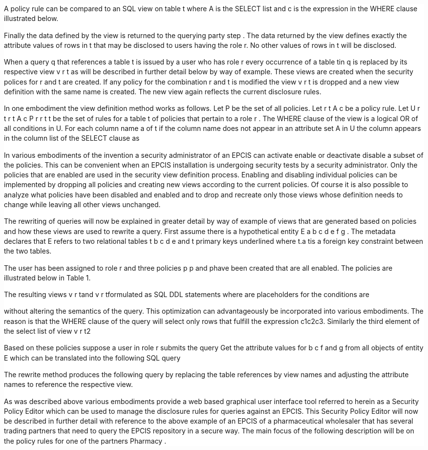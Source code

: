 A policy rule can be compared to an SQL view on table t where A is the SELECT list and c is the expression in the WHERE clause illustrated below.

Finally the data defined by the view is returned to the querying party step . The data returned by the view defines exactly the attribute values of rows in t that may be disclosed to users having the role r. No other values of rows in t will be disclosed.

When a query q that references a table t is issued by a user who has role r every occurrence of a table tin q is replaced by its respective view v r t as will be described in further detail below by way of example. These views are created when the security polices for r and t are created. If any policy for the combination r and t is modified the view v r t is dropped and a new view definition with the same name is created. The new view again reflects the current disclosure rules.

In one embodiment the view definition method works as follows. Let P be the set of all policies. Let r t A c be a policy rule. Let U r t r t A c P r r t t be the set of rules for a table t of policies that pertain to a role r . The WHERE clause of the view is a logical OR of all conditions in U. For each column name a of t if the column name does not appear in an attribute set A in U the column appears in the column list of the SELECT clause as 

In various embodiments of the invention a security administrator of an EPCIS can activate enable or deactivate disable a subset of the policies. This can be convenient when an EPCIS installation is undergoing security tests by a security administrator. Only the policies that are enabled are used in the security view definition process. Enabling and disabling individual policies can be implemented by dropping all policies and creating new views according to the current policies. Of course it is also possible to analyze what policies have been disabled and enabled and to drop and recreate only those views whose definition needs to change while leaving all other views unchanged.

The rewriting of queries will now be explained in greater detail by way of example of views that are generated based on policies and how these views are used to rewrite a query. First assume there is a hypothetical entity E a b c d e f g . The metadata declares that E refers to two relational tables t b c d e and t primary keys underlined where t.a tis a foreign key constraint between the two tables.

The user has been assigned to role r and three policies p p and phave been created that are all enabled. The policies are illustrated below in Table 1.

The resulting views v r tand v r tformulated as SQL DDL statements where are placeholders for the conditions are 

without altering the semantics of the query. This optimization can advantageously be incorporated into various embodiments. The reason is that the WHERE clause of the query will select only rows that fulfill the expression c1c2c3. Similarly the third element of the select list of view v r t2 

Based on these policies suppose a user in role r submits the query Get the attribute values for b c f and g from all objects of entity E which can be translated into the following SQL query 

The rewrite method produces the following query by replacing the table references by view names and adjusting the attribute names to reference the respective view.

As was described above various embodiments provide a web based graphical user interface tool referred to herein as a Security Policy Editor which can be used to manage the disclosure rules for queries against an EPCIS. This Security Policy Editor will now be described in further detail with reference to the above example of an EPCIS of a pharmaceutical wholesaler that has several trading partners that need to query the EPCIS repository in a secure way. The main focus of the following description will be on the policy rules for one of the partners Pharmacy .
